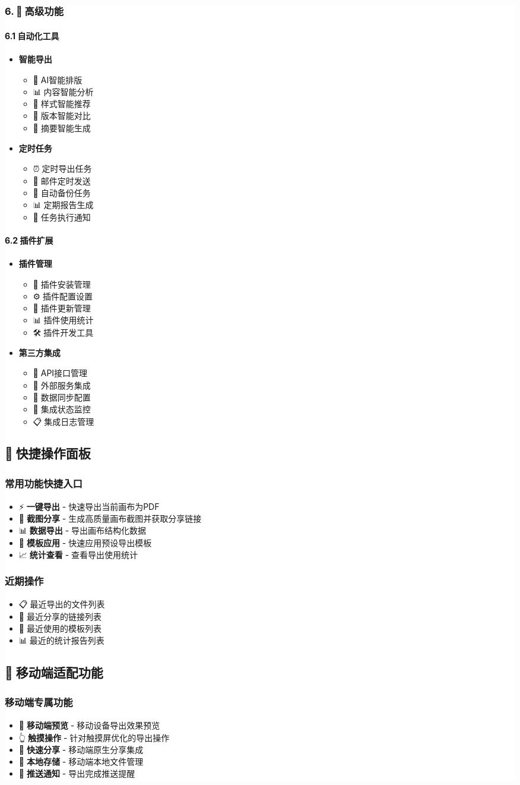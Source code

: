 ### 6. 🔧 高级功能
#### 6.1 自动化工具
- **智能导出**
  - 🤖 AI智能排版
  - 📊 内容智能分析
  - 🎨 样式智能推荐
  - 🔄 版本智能对比
  - 📝 摘要智能生成

- **定时任务**
  - ⏰ 定时导出任务
  - 📧 邮件定时发送
  - 🔄 自动备份任务
  - 📊 定期报告生成
  - 🔔 任务执行通知

#### 6.2 插件扩展
- **插件管理**
  - 🔌 插件安装管理
  - ⚙️ 插件配置设置
  - 🔄 插件更新管理
  - 📊 插件使用统计
  - 🛠️ 插件开发工具

- **第三方集成**
  - 🔗 API接口管理
  - 🔌 外部服务集成
  - 📡 数据同步配置
  - 🔄 集成状态监控
  - 📋 集成日志管理

## 🎯 快捷操作面板

### 常用功能快捷入口
- ⚡ **一键导出** - 快速导出当前画布为PDF
- 📸 **截图分享** - 生成高质量画布截图并获取分享链接
- 📊 **数据导出** - 导出画布结构化数据
- 🎨 **模板应用** - 快速应用预设导出模板
- 📈 **统计查看** - 查看导出使用统计

### 近期操作
- 📋 最近导出的文件列表
- 🔗 最近分享的链接列表
- 🎨 最近使用的模板列表
- 📊 最近的统计报告列表

## 📱 移动端适配功能

### 移动端专属功能
- 📱 **移动端预览** - 移动设备导出效果预览
- 👆 **触摸操作** - 针对触摸屏优化的导出操作
- 📲 **快速分享** - 移动端原生分享集成
- 💾 **本地存储** - 移动端本地文件管理
- 🔔 **推送通知** - 导出完成推送提醒

